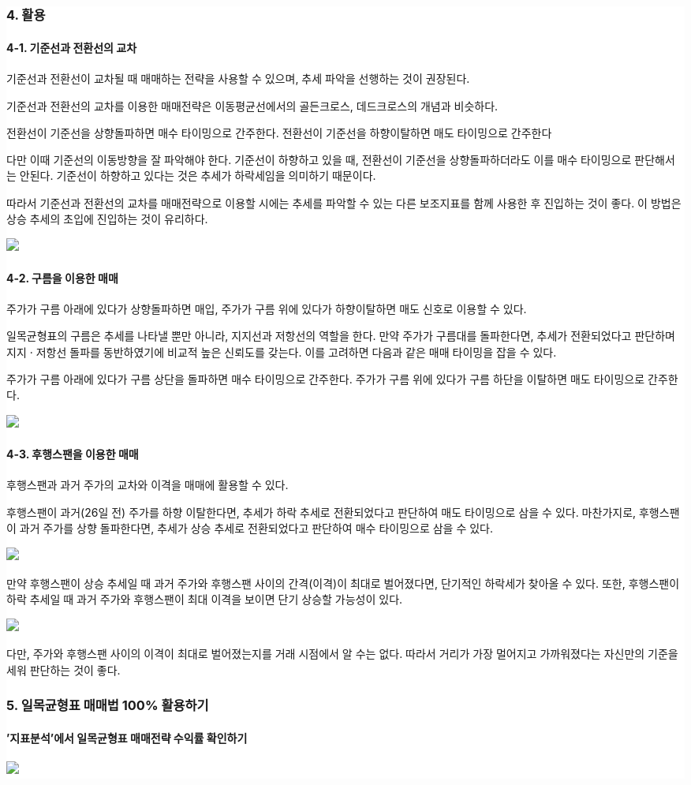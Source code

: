 ### 4\. 활용

#### 4-1\. 기준선과 전환선의 교차

기준선과 전환선이 교차될 때 매매하는 전략을 사용할 수 있으며, 추세 파악을 선행하는 것이 권장된다.

기준선과 전환선의 교차를 이용한 매매전략은 이동평균선에서의 골든크로스, 데드크로스의 개념과 비슷하다.

전환선이 기준선을 상향돌파하면 매수 타이밍으로 간주한다. 전환선이 기준선을 하향이탈하면 매도 타이밍으로 간주한다

다만 이때 기준선의 이동방향을 잘 파악해야 한다. 기준선이 하향하고 있을 때, 전환선이 기준선을 상향돌파하더라도 이를 매수 타이밍으로 판단해서는 안된다. 기준선이 하향하고 있다는 것은 추세가 하락세임을 의미하기 때문이다.

따라서 기준선과 전환선의 교차를 매매전략으로 이용할 시에는 추세를 파악할 수 있는 다른 보조지표를 함께 사용한 후 진입하는 것이 좋다. 이 방법은 상승 추세의 초입에 진입하는 것이 유리하다. 

![](https://proxy-prod.omnivore-image-cache.app/0x0,sVdeBqTA6JSxB7hSzq9oW46FR3vkbBB_g6F6fUYX6KuQ/https://oopy.lazyrockets.com/api/v2/notion/image?src=https%3A%2F%2Fs3-us-west-2.amazonaws.com%2Fsecure.notion-static.com%2F318526fc-e7d9-42ef-96c4-cced1f33d95f%2FUntitled.png&blockId=b1fc3380-647b-4a07-b9d0-49325c29aecb)

#### 4-2\. 구름을 이용한 매매 

주가가 구름 아래에 있다가 상향돌파하면 매입, 주가가 구름 위에 있다가 하향이탈하면 매도 신호로 이용할 수 있다. 

일목균형표의 구름은 추세를 나타낼 뿐만 아니라, 지지선과 저항선의 역할을 한다. 만약 주가가 구름대를 돌파한다면, 추세가 전환되었다고 판단하며 지지 · 저항선 돌파를 동반하였기에 비교적 높은 신뢰도를 갖는다. 이를 고려하면 다음과 같은 매매 타이밍을 잡을 수 있다.

주가가 구름 아래에 있다가 구름 상단을 돌파하면 매수 타이밍으로 간주한다. 주가가 구름 위에 있다가 구름 하단을 이탈하면 매도 타이밍으로 간주한다.

![](https://proxy-prod.omnivore-image-cache.app/0x0,sv-PfaBsu3ShHSqKXkaM-AZlYkw67VCnD0x_QVDyc8jk/https://oopy.lazyrockets.com/api/v2/notion/image?src=https%3A%2F%2Fs3-us-west-2.amazonaws.com%2Fsecure.notion-static.com%2F7afa7cbb-ab5c-4ad3-b5f2-f00eec0ab623%2FUntitled.png&blockId=a16c0c80-4a5e-4aa9-b9c0-a5d26339608f)

#### 4-3\. 후행스팬을 이용한 매매

후행스팬과 과거 주가의 교차와 이격을 매매에 활용할 수 있다.

후행스팬이 과거(26일 전) 주가를 하향 이탈한다면, 추세가 하락 추세로 전환되었다고 판단하여 매도 타이밍으로 삼을 수 있다. 마찬가지로, 후행스팬이 과거 주가를 상향 돌파한다면, 추세가 상승 추세로 전환되었다고 판단하여 매수 타이밍으로 삼을 수 있다.

![](https://proxy-prod.omnivore-image-cache.app/0x0,sbaWGzIvL5jCVakObYHg47AtEU-JGjoNNGiHIYJ0b4E0/https://oopy.lazyrockets.com/api/v2/notion/image?src=https%3A%2F%2Fs3-us-west-2.amazonaws.com%2Fsecure.notion-static.com%2F85442f0c-be0f-480a-b54c-f8146036e4a7%2FUntitled.png&blockId=740233aa-e26c-4b5b-8e7f-c52955c72560)

만약 후행스팬이 상승 추세일 때 과거 주가와 후행스팬 사이의 간격(이격)이 최대로 벌어졌다면, 단기적인 하락세가 찾아올 수 있다. 또한, 후행스팬이 하락 추세일 때 과거 주가와 후행스팬이 최대 이격을 보이면 단기 상승할 가능성이 있다.

![](https://proxy-prod.omnivore-image-cache.app/0x0,s-65NbTpvMF19ZBmq09JVwHdGT6BRMYPlaAIO9ndsv6M/https://oopy.lazyrockets.com/api/v2/notion/image?src=https%3A%2F%2Fs3-us-west-2.amazonaws.com%2Fsecure.notion-static.com%2F90389cc2-7680-4b95-b106-30974de9fd84%2FUntitled.png&blockId=ff0918ee-59f5-41e8-849c-3fd0f54742c8)

다만, 주가와 후행스팬 사이의 이격이 최대로 벌어졌는지를 거래 시점에서 알 수는 없다. 따라서 거리가 가장 멀어지고 가까워졌다는 자신만의 기준을 세워 판단하는 것이 좋다.

### 5\. 일목균형표 매매법 100% 활용하기

####  ’지표분석’에서 일목균형표 매매전략 수익률 확인하기

[![](https://proxy-prod.omnivore-image-cache.app/300x300,sZZvEiaHU9zSpBIc8VE9o_lHfymR5QjMaHTU-xje1sX0/https://oopy.lazyrockets.com/api/v2/notion/image?src=https%3A%2F%2Fprod-files-secure.s3.us-west-2.amazonaws.com%2F5b7ad163-dbcf-47e8-8730-0abf6170f768%2Faf6a73ed-0c68-4520-a425-dc00aa568005%2FUntitled.png&blockId=05b5ad20-6058-421e-9311-3275b7093ef0)](https://alphasquare.co.kr/home/indicator-analysis?code=005930&utm%5Fsource=oopy&utm%5Fmedium=indicator-btn&utm%5Fcampaign=technical-indicators&content=ichimoku-chart)

